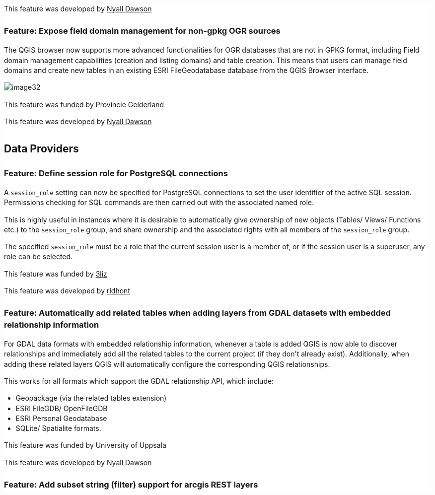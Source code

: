 This feature was developed by [Nyall Dawson](https://github.com/nyalldawson)

### Feature: Expose field domain management for non-gpkg OGR sources

The QGIS browser now supports more advanced functionalities for OGR databases that are not in GPKG format, including Field domain management capabilities (creation and listing domains) and table creation. This means that users can manage field domains and create new tables in an existing ESRI FileGeodatabase database from the QGIS Browser interface.

![image32](images/entries/cc1f815593c28352dffaad020061004db91f8ded.png)

This feature was funded by Provincie Gelderland

This feature was developed by [Nyall Dawson](https://github.com/nyalldawson)

## Data Providers

### Feature: Define session role for PostgreSQL connections

A `session_role` setting can now be specified for PostgreSQL connections to set the user identifier of the active SQL session. Permissions checking for SQL commands are then carried out with the associated named role.

This is highly useful in instances where it is desirable to automatically give ownership of new objects (Tables/ Views/ Functions etc.) to the `session_role` group, and share ownership and the associated rights with all members of the `session_role` group.

The specified `session_role` must be a role that the current session user is a member of, or if the session user is a superuser, any role can be selected.

This feature was funded by [3liz](https://3liz.com/)

This feature was developed by [rldhont](https://github.com/rldhont)

### Feature: Automatically add related tables when adding layers from GDAL datasets with embedded relationship information

For GDAL data formats with embedded relationship information, whenever a table is added QGIS is now able to discover relationships and immediately add all the related tables to the current project (if they don\'t already exist). Additionally, when adding these related layers QGIS will automatically configure the corresponding QGIS relationships.

This works for all formats which support the GDAL relationship API, which include:

-   Geopackage (via the related tables extension)
-   ESRI FileGDB/ OpenFileGDB
-   ESRI Personal Geodatabase
-   SQLite/ Spatialite formats.

This feature was funded by University of Uppsala

This feature was developed by [Nyall Dawson](https://github.com/nyalldawson)

### Feature: Add subset string (filter) support for arcgis REST layers
